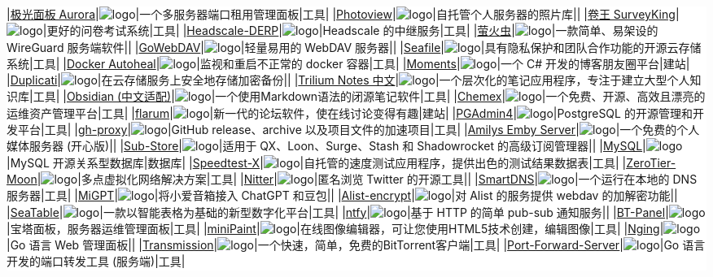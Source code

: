 |[极光面板 Aurora](https://github.com/Aurora-Admin-Panel/deploy)|<img src="https://cdn.jsdelivr.net/gh/okxlin/appstore@localApps/apps/aurora/logo.png" alt="logo" width="50px">|一个多服务器端口租用管理面板|工具|
|[Photoview](https://github.com/photoview/photoview)|<img src="https://cdn.jsdelivr.net/gh/okxlin/appstore@localApps/apps/photoview/logo.png" alt="logo" width="50px">|自托管个人服务器的照片库||
|[卷王 SurveyKing](https://surveyking.cn)|<img src="https://cdn.jsdelivr.net/gh/okxlin/appstore@localApps/apps/surveyking/logo.png" alt="logo" width="50px">|更好的问卷考试系统|工具|
|[Headscale-DERP](https://hub.docker.com/r/fredliang/derper)|<img src="https://cdn.jsdelivr.net/gh/okxlin/appstore@localApps/apps/headscale-derp/logo.png" alt="logo" width="50px">|Headscale 的中继服务|工具|
|[萤火虫](https://fahi.uusec.com)|<img src="https://cdn.jsdelivr.net/gh/okxlin/appstore@localApps/apps/firefly/logo.png" alt="logo" width="50px">|一款简单、易架设的 WireGuard 服务端软件||
|[GoWebDAV](https://github.com/117503445/GoWebDAV)|<img src="https://cdn.jsdelivr.net/gh/okxlin/appstore@localApps/apps/gowebdav/logo.png" alt="logo" width="50px">|轻量易用的 WebDAV 服务器||
|[Seafile](https://www.seafile.com)|<img src="https://cdn.jsdelivr.net/gh/okxlin/appstore@localApps/apps/seafile/logo.png" alt="logo" width="50px">|具有隐私保护和团队合作功能的开源云存储系统|工具|
|[Docker Autoheal](https://github.com/willfarrell/docker-autoheal)|<img src="https://cdn.jsdelivr.net/gh/okxlin/appstore@localApps/apps/autoheal/logo.png" alt="logo" width="50px">|监视和重启不正常的 docker 容器|工具|
|[Moments](https://moments.shiyu.dev/)|<img src="https://cdn.jsdelivr.net/gh/okxlin/appstore@localApps/apps/moments/logo.png" alt="logo" width="50px">|一个 C# 开发的博客朋友圈平台|建站|
|[Duplicati](https://www.duplicati.com)|<img src="https://cdn.jsdelivr.net/gh/okxlin/appstore@localApps/apps/duplicati/logo.png" alt="logo" width="50px">|在云存储服务上安全地存储加密备份||
|[Trilium Notes 中文](https://github.com/Nriver/trilium-translation)|<img src="https://cdn.jsdelivr.net/gh/okxlin/appstore@localApps/apps/trilium-cn/logo.png" alt="logo" width="50px">|一个层次化的笔记应用程序，专注于建立大型个人知识库|工具|
|[Obsidian (中文适配)](https://obsidian.md)|<img src="https://cdn.jsdelivr.net/gh/okxlin/appstore@localApps/apps/obsidian-zh/logo.png" alt="logo" width="50px">|一个使用Markdown语法的闭源笔记软件|工具|
|[Chemex](https://hub.docker.com/r/celaraze/chemex)|<img src="https://cdn.jsdelivr.net/gh/okxlin/appstore@localApps/apps/chemex/logo.png" alt="logo" width="50px">|一个免费、开源、高效且漂亮的运维资产管理平台|工具|
|[flarum](https://flarum.org/)|<img src="https://cdn.jsdelivr.net/gh/okxlin/appstore@localApps/apps/flarum/logo.png" alt="logo" width="50px">|新一代的论坛软件，使在线讨论变得有趣|建站|
|[PGAdmin4](https://www.pgadmin.org)|<img src="https://cdn.jsdelivr.net/gh/okxlin/appstore@localApps/apps/pgadmin4/logo.png" alt="logo" width="50px">|PostgreSQL 的开源管理和开发平台|工具|
|[gh-proxy](https://github.com/hunshcn/gh-proxy)|<img src="https://cdn.jsdelivr.net/gh/okxlin/appstore@localApps/apps/gh-proxy/logo.png" alt="logo" width="50px">|GitHub release、archive 以及项目文件的加速项目|工具|
|[Amilys Emby Server](https://hub.docker.com/r/amilys/embyserver)|<img src="https://cdn.jsdelivr.net/gh/okxlin/appstore@localApps/apps/emby-amilys/logo.png" alt="logo" width="50px">|一个免费的个人媒体服务器 (开心版)||
|[Sub-Store](https://hub.docker.com/r/xream/sub-store)|<img src="https://cdn.jsdelivr.net/gh/okxlin/appstore@localApps/apps/sub-store/logo.png" alt="logo" width="50px">|适用于 QX、Loon、Surge、Stash 和 Shadowrocket 的高级订阅管理器||
|[MySQL](https://www.mysql.com)|<img src="https://cdn.jsdelivr.net/gh/okxlin/appstore@localApps/apps/mysql/logo.png" alt="logo" width="50px">|MySQL 开源关系型数据库|数据库|
|[Speedtest-X](https://github.com/BadApple9/speedtest-x)|<img src="https://cdn.jsdelivr.net/gh/okxlin/appstore@localApps/apps/speedtest-x/logo.png" alt="logo" width="50px">|自托管的速度测试应用程序，提供出色的测试结果数据表|工具|
|[ZeroTier-Moon](https://www.zerotier.com)|<img src="https://cdn.jsdelivr.net/gh/okxlin/appstore@localApps/apps/zerotier-moon/logo.png" alt="logo" width="50px">|多点虚拟化网络解决方案|工具|
|[Nitter](https://nitter.net)|<img src="https://cdn.jsdelivr.net/gh/okxlin/appstore@localApps/apps/nitter/logo.png" alt="logo" width="50px">|匿名浏览 Twitter 的开源工具||
|[SmartDNS](https://pymumu.github.io/smartdns)|<img src="https://cdn.jsdelivr.net/gh/okxlin/appstore@localApps/apps/smartdns/logo.png" alt="logo" width="50px">|一个运行在本地的 DNS 服务器|工具|
|[MiGPT](https://github.com/idootop/mi-gpt)|<img src="https://cdn.jsdelivr.net/gh/okxlin/appstore@localApps/apps/mi-gpt/logo.png" alt="logo" width="50px">|将小爱音箱接入 ChatGPT 和豆包||
|[Alist-encrypt](https://github.com/traceless/alist-encrypt)|<img src="https://cdn.jsdelivr.net/gh/okxlin/appstore@localApps/apps/alist-encrypt/logo.png" alt="logo" width="50px">|对 Alist 的服务提供 webdav 的加解密功能||
|[SeaTable](https://seatable.cn)|<img src="https://cdn.jsdelivr.net/gh/okxlin/appstore@localApps/apps/seatable/logo.png" alt="logo" width="50px">|一款以智能表格为基础的新型数字化平台|工具|
|[ntfy](https://ntfy.sh/)|<img src="https://cdn.jsdelivr.net/gh/okxlin/appstore@localApps/apps/ntfy/logo.png" alt="logo" width="50px">|基于 HTTP 的简单 pub-sub 通知服务||
|[BT-Panel](https://www.bt.cn/)|<img src="https://cdn.jsdelivr.net/gh/okxlin/appstore@localApps/apps/baota/logo.png" alt="logo" width="50px">|宝塔面板，服务器运维管理面板|工具|
|[miniPaint](https://hub.docker.com/r/pfav/minipaint)|<img src="https://cdn.jsdelivr.net/gh/okxlin/appstore@localApps/apps/minipaint/logo.png" alt="logo" width="50px">|在线图像编辑器，可让您使用HTML5技术创建，编辑图像|工具|
|[Nging](https://github.com/admpub/nging)|<img src="https://cdn.jsdelivr.net/gh/okxlin/appstore@localApps/apps/nging/logo.png" alt="logo" width="50px">|Go 语言 Web 管理面板||
|[Transmission](https://transmissionbt.com/)|<img src="https://cdn.jsdelivr.net/gh/okxlin/appstore@localApps/apps/transmission/logo.png" alt="logo" width="50px">|一个快速，简单，免费的BitTorrent客户端|工具|
|[Port-Forward-Server](https://gitee.com/tavenli/port-forward)|<img src="https://cdn.jsdelivr.net/gh/okxlin/appstore@localApps/apps/port-forward-server/logo.png" alt="logo" width="50px">|Go 语言开发的端口转发工具 (服务端)|工具|